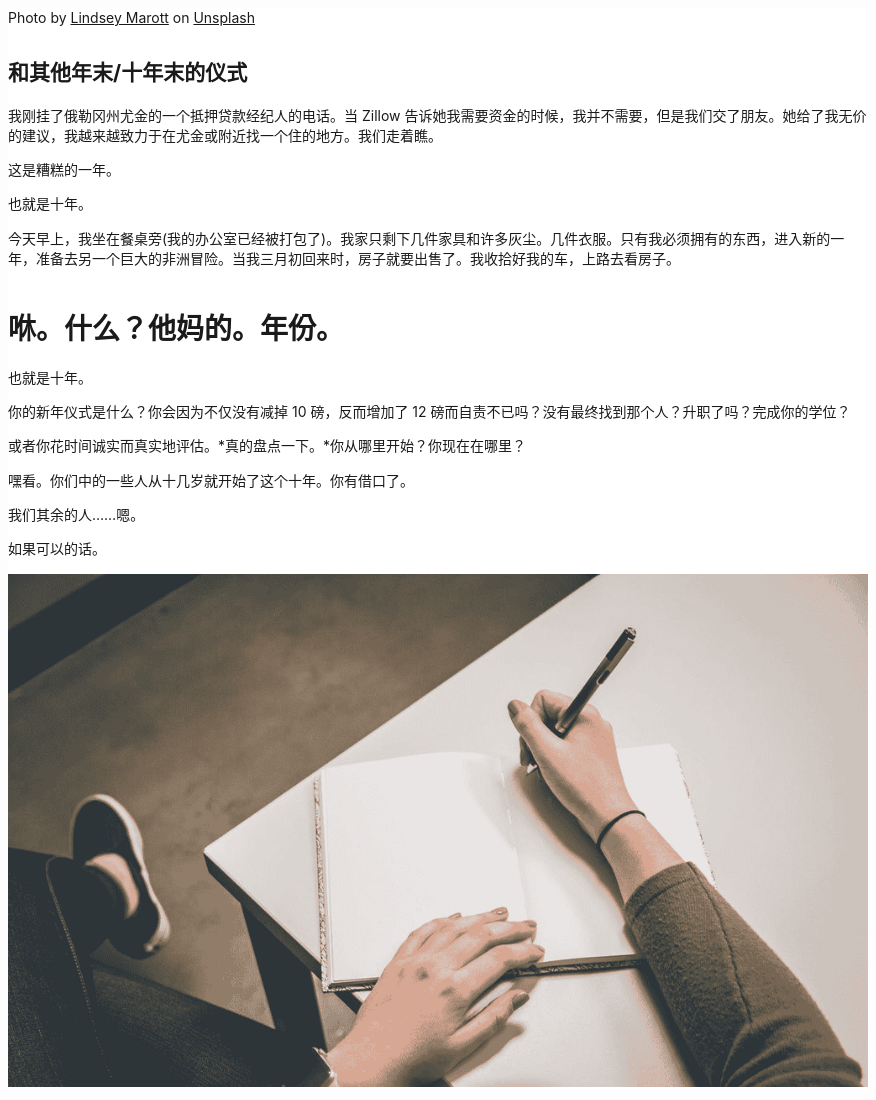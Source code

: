 Photo by [Lindsey Marott](https://unsplash.com/@lindseymarott?utm_source=medium&utm_medium=referral) on [Unsplash](https://unsplash.com?utm_source=medium&utm_medium=referral)

## 和其他年末/十年末的仪式

我刚挂了俄勒冈州尤金的一个抵押贷款经纪人的电话。当 Zillow 告诉她我需要资金的时候，我并不需要，但是我们交了朋友。她给了我无价的建议，我越来越致力于在尤金或附近找一个住的地方。我们走着瞧。

这是糟糕的一年。

也就是十年。

今天早上，我坐在餐桌旁(我的办公室已经被打包了)。我家只剩下几件家具和许多灰尘。几件衣服。只有我必须拥有的东西，进入新的一年，准备去另一个巨大的非洲冒险。当我三月初回来时，房子就要出售了。我收拾好我的车，上路去看房子。

# 咻。什么？他妈的。年份。

也就是十年。

你的新年仪式是什么？你会因为不仅没有减掉 10 磅，反而增加了 12 磅而自责不已吗？没有最终找到那个人？升职了吗？完成你的学位？

或者你花时间诚实而真实地评估。*真的盘点一下。*你从哪里开始？你现在在哪里？

嘿看。你们中的一些人从十几岁就开始了这个十年。你有借口了。

我们其余的人……嗯。

如果可以的话。

![](img/15dbacbcb33e8a458fd451e3b7f1a5ed.png)
